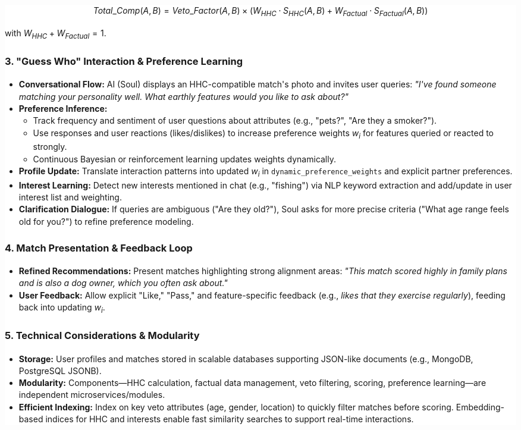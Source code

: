 $$
Total\_Comp(A,B) = Veto\_Factor(A,B) \times \big(W_{HHC} \cdot S_{HHC}(A,B) + W_{Factual} \cdot S_{Factual}(A,B)\big)
$$

with $W_{HHC} + W_{Factual} = 1$.


### 3. "Guess Who" Interaction \& Preference Learning

- **Conversational Flow:**
AI (Soul) displays an HHC-compatible match's photo and invites user queries:
*"I've found someone matching your personality well. What earthly features would you like to ask about?"*
- **Preference Inference:**
    - Track frequency and sentiment of user questions about attributes (e.g., "pets?", "Are they a smoker?").
    - Use responses and user reactions (likes/dislikes) to increase preference weights $w_i$ for features queried or reacted to strongly.
    - Continuous Bayesian or reinforcement learning updates weights dynamically.
- **Profile Update:**
Translate interaction patterns into updated $w_i$ in `dynamic_preference_weights` and explicit partner preferences.
- **Interest Learning:**
Detect new interests mentioned in chat (e.g., "fishing") via NLP keyword extraction and add/update in user interest list and weighting.
- **Clarification Dialogue:**
If queries are ambiguous ("Are they old?"), Soul asks for more precise criteria ("What age range feels old for you?") to refine preference modeling.


### 4. Match Presentation \& Feedback Loop

- **Refined Recommendations:**
Present matches highlighting strong alignment areas:
*"This match scored highly in family plans and is also a dog owner, which you often ask about."*
- **User Feedback:**
Allow explicit "Like," "Pass," and feature-specific feedback (e.g., *likes that they exercise regularly*), feeding back into updating $w_i$.


### 5. Technical Considerations \& Modularity

- **Storage:**
User profiles and matches stored in scalable databases supporting JSON-like documents (e.g., MongoDB, PostgreSQL JSONB).
- **Modularity:**
Components—HHC calculation, factual data management, veto filtering, scoring, preference learning—are independent microservices/modules.
- **Efficient Indexing:**
Index on key veto attributes (age, gender, location) to quickly filter matches before scoring. Embedding-based indices for HHC and interests enable fast similarity searches to support real-time interactions.
